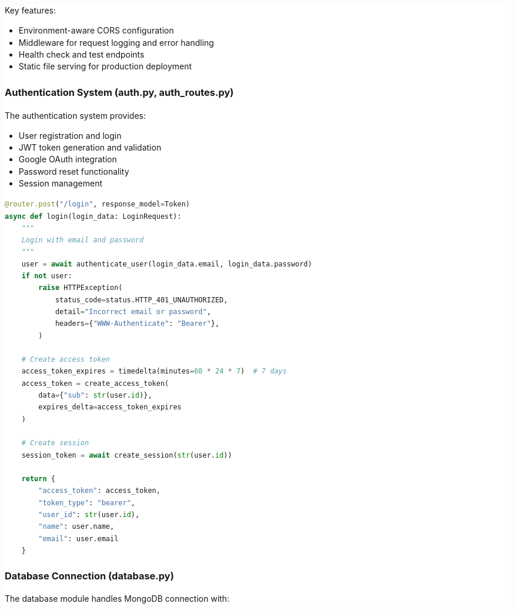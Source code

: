 Key features:
- Environment-aware CORS configuration
- Middleware for request logging and error handling
- Health check and test endpoints
- Static file serving for production deployment

### Authentication System (auth.py, auth_routes.py)

The authentication system provides:

- User registration and login
- JWT token generation and validation
- Google OAuth integration
- Password reset functionality
- Session management

```python
@router.post("/login", response_model=Token)
async def login(login_data: LoginRequest):
    """
    Login with email and password
    """
    user = await authenticate_user(login_data.email, login_data.password)
    if not user:
        raise HTTPException(
            status_code=status.HTTP_401_UNAUTHORIZED,
            detail="Incorrect email or password",
            headers={"WWW-Authenticate": "Bearer"},
        )
    
    # Create access token
    access_token_expires = timedelta(minutes=60 * 24 * 7)  # 7 days
    access_token = create_access_token(
        data={"sub": str(user.id)},
        expires_delta=access_token_expires
    )
    
    # Create session
    session_token = await create_session(str(user.id))
    
    return {
        "access_token": access_token,
        "token_type": "bearer",
        "user_id": str(user.id),
        "name": user.name,
        "email": user.email
    }
```

### Database Connection (database.py)

The database module handles MongoDB connection with:

